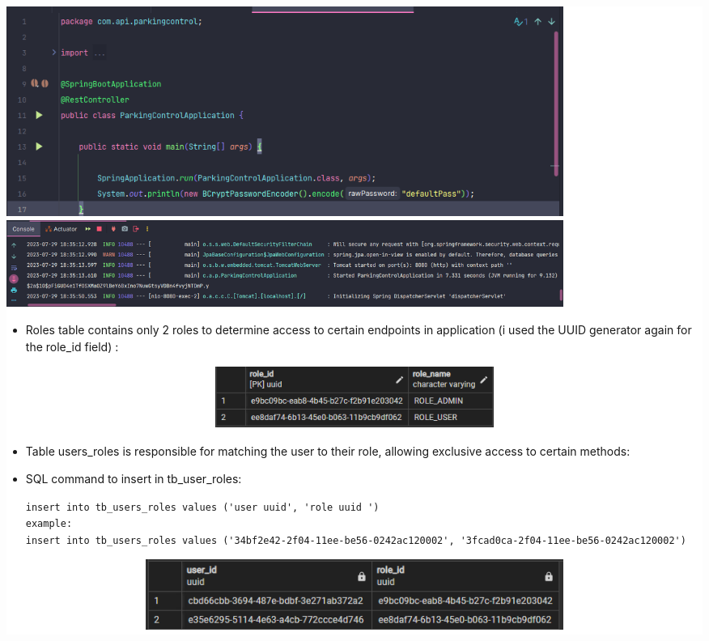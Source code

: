   <img alt="Pass" src="./img/default_pass.png" width="80%">
  <img alt="Pass encoded" src="./img/console_pass.png" width="80%">
</p>

- Roles table contains only 2 roles to determine access to certain endpoints in application (i used the UUID generator again for the role_id field) :
<p align="center">
  <img alt="Roles" src="./img/tb_role.png" width="40%">
</p>

- Table users_roles is responsible for matching the user to their role, allowing exclusive access to certain methods:
- SQL command to insert in tb_user_roles:

  ```
  insert into tb_users_roles values ('user uuid', 'role uuid ')
  example:
  insert into tb_users_roles values ('34bf2e42-2f04-11ee-be56-0242ac120002', '3fcad0ca-2f04-11ee-be56-0242ac120002')
  ```
<p align="center">
  <img alt="Roles & Users" src="./img/tb_users_roles.png" width="60%">
</p>
